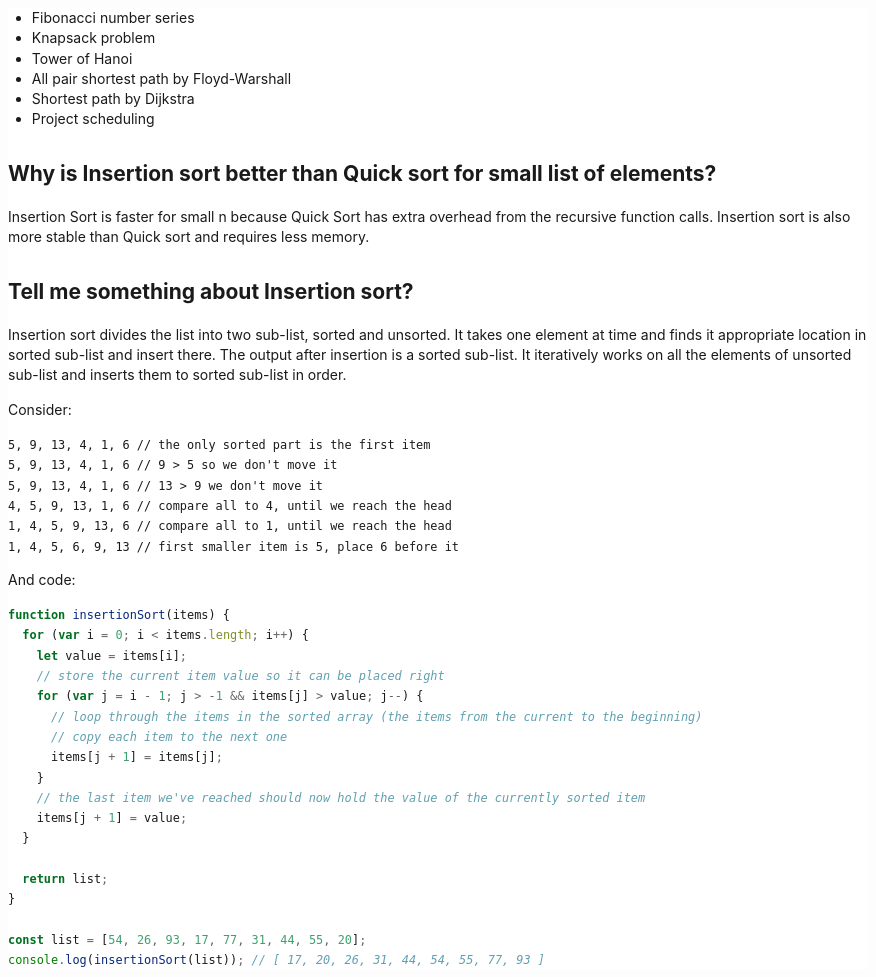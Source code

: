 - Fibonacci number series
- Knapsack problem
- Tower of Hanoi
- All pair shortest path by Floyd-Warshall
- Shortest path by Dijkstra
- Project scheduling

## Why is Insertion sort better than Quick sort for small list of elements?

Insertion Sort is faster for small n because Quick Sort has extra overhead from the recursive function calls. Insertion sort is also more stable than Quick sort and requires less memory.

## Tell me something about Insertion sort?

Insertion sort divides the list into two sub-list, sorted and unsorted. It takes one element at time and finds it appropriate location in sorted sub-list and insert there. The output after insertion is a sorted sub-list. It iteratively works on all the elements of unsorted sub-list and inserts them to sorted sub-list in order.

Consider:

```
5, 9, 13, 4, 1, 6 // the only sorted part is the first item
5, 9, 13, 4, 1, 6 // 9 > 5 so we don't move it
5, 9, 13, 4, 1, 6 // 13 > 9 we don't move it
4, 5, 9, 13, 1, 6 // compare all to 4, until we reach the head
1, 4, 5, 9, 13, 6 // compare all to 1, until we reach the head
1, 4, 5, 6, 9, 13 // first smaller item is 5, place 6 before it
```

And code:

```js
function insertionSort(items) {
  for (var i = 0; i < items.length; i++) {
    let value = items[i];
    // store the current item value so it can be placed right
    for (var j = i - 1; j > -1 && items[j] > value; j--) {
      // loop through the items in the sorted array (the items from the current to the beginning)
      // copy each item to the next one
      items[j + 1] = items[j];
    }
    // the last item we've reached should now hold the value of the currently sorted item
    items[j + 1] = value;
  }

  return list;
}

const list = [54, 26, 93, 17, 77, 31, 44, 55, 20];
console.log(insertionSort(list)); // [ 17, 20, 26, 31, 44, 54, 55, 77, 93 ]
```
